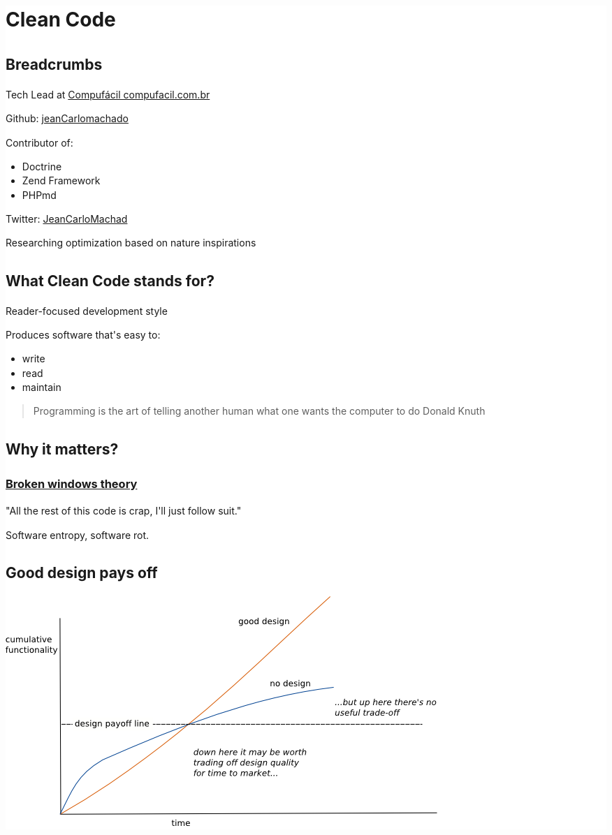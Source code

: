 # Clean Code

## Breadcrumbs

Tech Lead at [Compufácil compufacil.com.br](http://compufacil.com.br/)

Github: [jeanCarlomachado](https://github.com/jeanCarloMachado)

Contributor of:

- Doctrine
- Zend Framework
- PHPmd

Twitter: [JeanCarloMachad](https://twitter.com/JeanCarloMachad)

Researching optimization based on nature inspirations

What Clean Code stands for?
---------------------------

Reader-focused development style

Produces software that's easy to:

- write
- read
- maintain

> Programming is the art of telling another human what one wants the computer to do Donald Knuth

## Why it matters?

### [Broken windows theory](https://en.wikipedia.org/wiki/Broken_windows_theory)

"All the rest of this code is crap, I'll just follow suit."

Software entropy, software rot.

## Good design pays off

![Features over time considering design quality](designStaminaGraph.gif)
